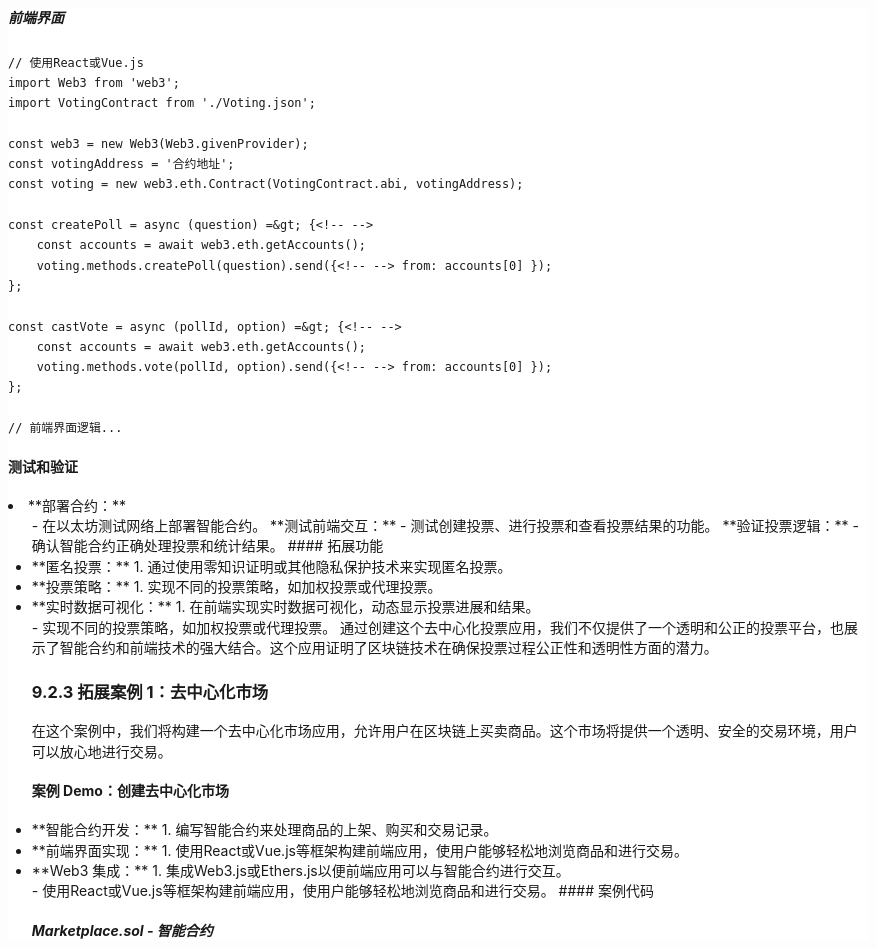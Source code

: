 ##### 前端界面

```
// 使用React或Vue.js
import Web3 from 'web3';
import VotingContract from './Voting.json';

const web3 = new Web3(Web3.givenProvider);
const votingAddress = '合约地址';
const voting = new web3.eth.Contract(VotingContract.abi, votingAddress);

const createPoll = async (question) =&gt; {<!-- -->
    const accounts = await web3.eth.getAccounts();
    voting.methods.createPoll(question).send({<!-- --> from: accounts[0] });
};

const castVote = async (pollId, option) =&gt; {<!-- -->
    const accounts = await web3.eth.getAccounts();
    voting.methods.vote(pollId, option).send({<!-- --> from: accounts[0] });
};

// 前端界面逻辑...

```

#### 测试和验证
<li> **部署合约：** 
  <ul>- 在以太坊测试网络上部署智能合约。
**测试前端交互：**
- 测试创建投票、进行投票和查看投票结果的功能。
**验证投票逻辑：**
- 确认智能合约正确处理投票和统计结果。
#### 拓展功能
<li> **匿名投票：** 
  1. 通过使用零知识证明或其他隐私保护技术来实现匿名投票。 </li><li> **投票策略：** 
  1. 实现不同的投票策略，如加权投票或代理投票。 </li><li> **实时数据可视化：** 
  1. 在前端实现实时数据可视化，动态显示投票进展和结果。 </li>- 实现不同的投票策略，如加权投票或代理投票。
通过创建这个去中心化投票应用，我们不仅提供了一个透明和公正的投票平台，也展示了智能合约和前端技术的强大结合。这个应用证明了区块链技术在确保投票过程公正性和透明性方面的潜力。

### 9.2.3 拓展案例 1：去中心化市场

在这个案例中，我们将构建一个去中心化市场应用，允许用户在区块链上买卖商品。这个市场将提供一个透明、安全的交易环境，用户可以放心地进行交易。

#### 案例 Demo：创建去中心化市场
<li> **智能合约开发：** 
  1. 编写智能合约来处理商品的上架、购买和交易记录。 </li><li> **前端界面实现：** 
  1. 使用React或Vue.js等框架构建前端应用，使用户能够轻松地浏览商品和进行交易。 </li><li> **Web3 集成：** 
  1. 集成Web3.js或Ethers.js以便前端应用可以与智能合约进行交互。 </li>- 使用React或Vue.js等框架构建前端应用，使用户能够轻松地浏览商品和进行交易。
#### 案例代码

##### Marketplace.sol - 智能合约
